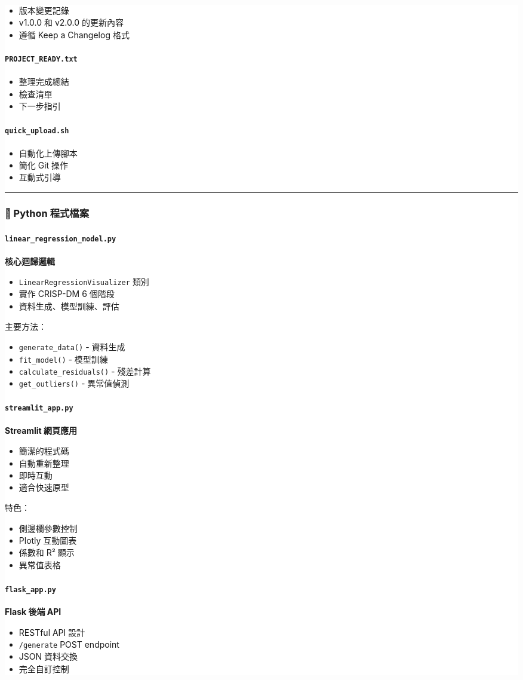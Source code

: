 -   版本變更記錄
-   v1.0.0 和 v2.0.0 的更新內容
-   遵循 Keep a Changelog 格式

#### `PROJECT_READY.txt`

-   整理完成總結
-   檢查清單
-   下一步指引

#### `quick_upload.sh`

-   自動化上傳腳本
-   簡化 Git 操作
-   互動式引導

---

### 🐍 Python 程式檔案

#### `linear_regression_model.py`

**核心迴歸邏輯**

-   `LinearRegressionVisualizer` 類別
-   實作 CRISP-DM 6 個階段
-   資料生成、模型訓練、評估

主要方法：

-   `generate_data()` - 資料生成
-   `fit_model()` - 模型訓練
-   `calculate_residuals()` - 殘差計算
-   `get_outliers()` - 異常值偵測

#### `streamlit_app.py`

**Streamlit 網頁應用**

-   簡潔的程式碼
-   自動重新整理
-   即時互動
-   適合快速原型

特色：

-   側邊欄參數控制
-   Plotly 互動圖表
-   係數和 R² 顯示
-   異常值表格

#### `flask_app.py`

**Flask 後端 API**

-   RESTful API 設計
-   `/generate` POST endpoint
-   JSON 資料交換
-   完全自訂控制
